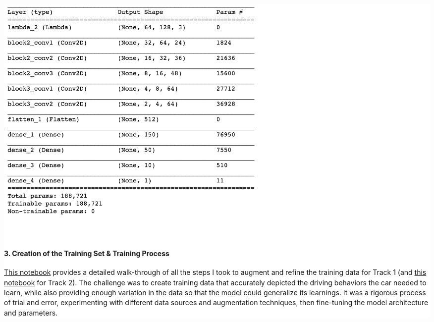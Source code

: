 <img src='results/model-summary.png' width="60%"/>


&nbsp;
#### 3. Creation of the Training Set & Training Process

[This notebook](https://github.com/tommytracey/udacity/blob/master/self-driving-nano/projects/3-behavioral-cloning/behavioral-cloning-track1-final.ipynb) provides a detailed walk-through of all the steps I took to augment and refine the training data for Track 1 (and [this notebook](https://github.com/tommytracey/udacity/blob/master/self-driving-nano/projects/3-behavioral-cloning/behavioral-cloning-track2-final.ipynb) for Track 2). The challenge was to create training data that accurately depicted the driving behaviors the car needed to learn, while also providing enough variation in the data so that the model could generalize its learnings. It was a rigorous process of trial and error, experimenting with different data sources and augmentation techniques, then fine-tuning the model architecture and parameters.
